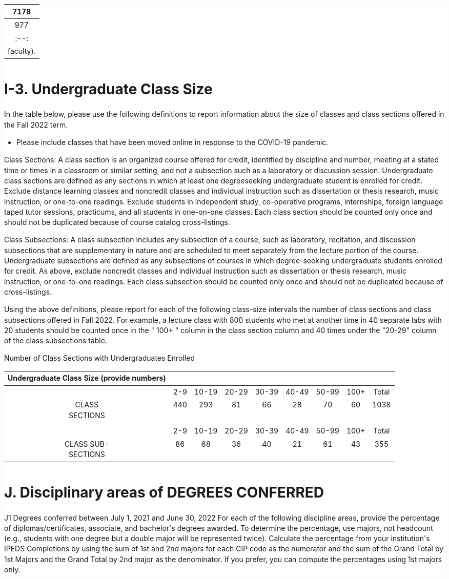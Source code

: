 | 7178 |
| :--: |
| 977 | | | students |
| :--: |
| faculty). |
# I-3. Undergraduate Class Size 

In the table below, please use the following definitions to report information about the size of classes and class sections offered in the Fall 2022 term.

- Please include classes that have been moved online in response to the COVID-19 pandemic.

Class Sections: A class section is an organized course offered for credit, identified by discipline and number, meeting at a stated time or times in a classroom or similar setting, and not a subsection such as a laboratory or discussion session. Undergraduate class sections are defined as any sections in which at least one degreeseeking undergraduate student is enrolled for credit. Exclude distance learning classes and noncredit classes and individual instruction such as dissertation or thesis research, music instruction, or one-to-one readings. Exclude students in independent study, co-operative programs, internships, foreign language taped tutor sessions, practicums, and all students in one-on-one classes. Each class section should be counted only once and should not be duplicated because of course catalog cross-listings.

Class Subsections: A class subsection includes any subsection of a course, such as laboratory, recitation, and discussion subsections that are supplementary in nature and are scheduled to meet separately from the lecture portion of the course. Undergraduate subsections are defined as any subsections of courses in which degree-seeking undergraduate students enrolled for credit. As above, exclude noncredit classes and individual instruction such as dissertation or thesis research, music instruction, or one-to-one readings. Each class subsection should be counted only once and should not be duplicated because of cross-listings.

Using the above definitions, please report for each of the following class-size intervals the number of class sections and class subsections offered in Fall 2022. For example, a lecture class with 800 students who met at another time in 40 separate labs with 20 students should be counted once in the " $100+$ " column in the class section column and 40 times under the "20-29" column of the class subsections table.

Number of Class Sections with Undergraduates Enrolled

| Undergraduate Class Size (provide numbers) |  |  |  |  |  |  |  |  |
| :--: | :--: | :--: | :--: | :--: | :--: | :--: | :--: | :--: |
|  | 2-9 | 10-19 | 20-29 | 30-39 | 40-49 | 50-99 | 100+ | Total |
| CLASS <br> SECTIONS | 440 | 293 | 81 | 66 | 28 | 70 | 60 | 1038 |
|  |  |  |  |  |  |  |  |  |
|  | 2-9 | 10-19 | 20-29 | 30-39 | 40-49 | 50-99 | 100+ | Total |
| CLASS SUB- <br> SECTIONS | 86 | 68 | 36 | 40 | 21 | 61 | 43 | 355 |
# J. Disciplinary areas of DEGREES CONFERRED 

J1 Degrees conferred between July 1, 2021 and June 30, 2022
For each of the following discipline areas, provide the percentage of diplomas/certificates, associate, and bachelor's degrees awarded. To determine the percentage, use majors, not headcount (e.g., students with one degree but a double major will be represented twice). Calculate the percentage from your institution's IPEDS Completions by using the sum of 1st and 2nd majors for each CIP code as the numerator and the sum of the Grand Total by 1st Majors and the Grand Total by 2nd major as the denominator. If you prefer, you can compute the percentages using 1st majors only.
